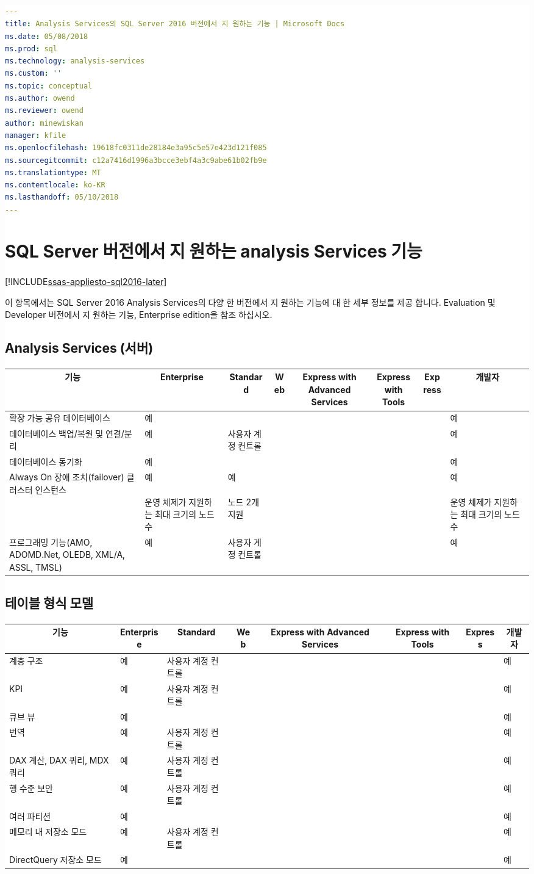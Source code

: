 ```yaml
---
title: Analysis Services의 SQL Server 2016 버전에서 지 원하는 기능 | Microsoft Docs
ms.date: 05/08/2018
ms.prod: sql
ms.technology: analysis-services
ms.custom: ''
ms.topic: conceptual
ms.author: owend
ms.reviewer: owend
author: minewiskan
manager: kfile
ms.openlocfilehash: 19618fc0311de28184e3a95c5e57e423d121f085
ms.sourcegitcommit: c12a7416d1996a3bcce3ebf4a3c9abe61b02fb9e
ms.translationtype: MT
ms.contentlocale: ko-KR
ms.lasthandoff: 05/10/2018
---
```

# <a name="analysis-services-features-supported-by-sql-server-editions"></a>SQL Server 버전에서 지 원하는 analysis Services 기능
[!INCLUDE[ssas-appliesto-sql2016-later](../includes/ssas-appliesto-sql2016-later.md)]

이 항목에서는 SQL Server 2016 Analysis Services의 다양 한 버전에서 지 원하는 기능에 대 한 세부 정보를 제공 합니다. Evaluation 및 Developer 버전에서 지 원하는 기능, Enterprise edition을 참조 하십시오.

## <a name="analysis-services-servers"></a>Analysis Services (서버)
  
|기능|Enterprise|Standard|Web|Express with Advanced Services|Express with Tools|Express|개발자|  
|-------------|----------------|--------------|---------|------------------------------------|------------------------|-------------|---------------|  
|확장 가능 공유 데이터베이스|예||||||예|  
|데이터베이스 백업/복원 및 연결/분리|예|사용자 계정 컨트롤|||||예|  
|데이터베이스 동기화|예||||||예|  
|Always On 장애 조치(failover) 클러스터 인스턴스|예<br /><br /> 운영 체제가 지원하는 최대 크기의 노드 수|예<br /><br /> 노드 2개 지원|||||예<br /><br /> 운영 체제가 지원하는 최대 크기의 노드 수|  
|프로그래밍 기능(AMO, ADOMD.Net, OLEDB, XML/A, ASSL, TMSL)|예|사용자 계정 컨트롤|||||예|  
  
## <a name="tabular-models"></a>테이블 형식 모델 
  
|기능|Enterprise|Standard|Web|Express with Advanced Services|Express with Tools|Express|개발자|  
|-------------|----------------|--------------|---------|------------------------------------|------------------------|-------------|---------------|  
|계층 구조|예|사용자 계정 컨트롤|||||예|  
|KPI|예|사용자 계정 컨트롤|||||예|  
|큐브 뷰|예||||||예|  
|번역|예|사용자 계정 컨트롤|||||예|  
|DAX 계산, DAX 쿼리, MDX 쿼리|예|사용자 계정 컨트롤|||||예|  
|행 수준 보안|예|사용자 계정 컨트롤|||||예|  
|여러 파티션|예||||||예|  
|메모리 내 저장소 모드|예|사용자 계정 컨트롤|||||예|  
|DirectQuery 저장소 모드|예||||||예|  
